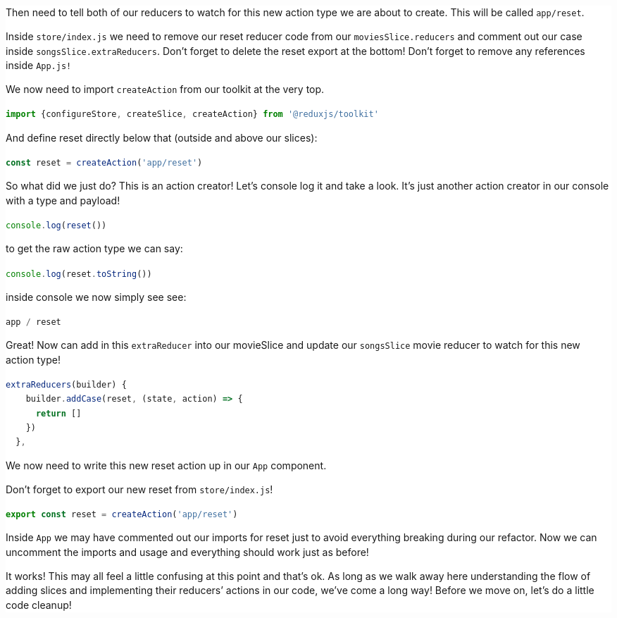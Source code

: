 Then need to tell both of our reducers to watch for this new action type we are about to create. This will be called `app/reset`.

Inside `store/index.js` we need to remove our reset reducer code from our `moviesSlice.reducers` and comment out our case inside `songsSlice.extraReducers`. Don’t forget to delete the reset export at the bottom! Don’t forget to remove any references inside `App.js!`

We now need to import `createAction` from our toolkit at the very top.

```jsx
import {configureStore, createSlice, createAction} from '@reduxjs/toolkit'
```

And define reset directly below that (outside and above our slices):

```jsx
const reset = createAction('app/reset')
```

So what did we just do? This is an action creator! Let’s console log it and take a look. It’s just another action creator in our console with a type and payload!

```jsx
console.log(reset())
```

to get the raw action type we can say:

```jsx
console.log(reset.toString())
```

inside console we now simply see see:

```js
app / reset
```

Great! Now can add in this `extraReducer` into our movieSlice and update our `songsSlice` movie reducer to watch for this new action type!

```jsx
extraReducers(builder) {
    builder.addCase(reset, (state, action) => {
      return []
    })
  },
```

We now need to write this new reset action up in our `App` component.

Don’t forget to export our new reset from `store/index.js`!

```jsx
export const reset = createAction('app/reset')
```

Inside `App` we may have commented out our imports for reset just to avoid everything breaking during our refactor. Now we can uncomment the imports and usage and everything should work just as before!

It works! This may all feel a little confusing at this point and that’s ok. As long as we walk away here understanding the flow of adding slices and implementing their reducers’ actions in our code, we’ve come a long way! Before we move on, let’s do a little code cleanup!

